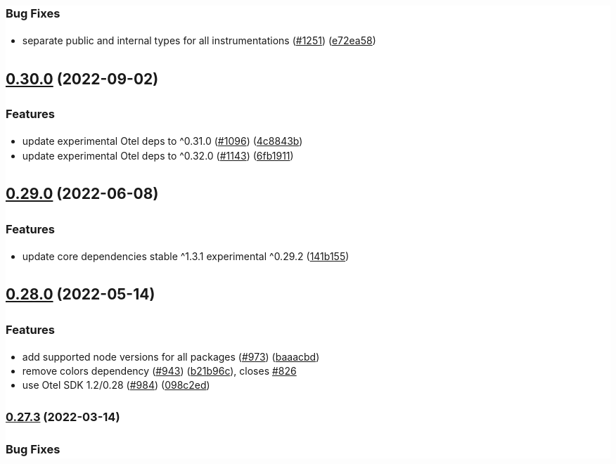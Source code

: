 ### Bug Fixes

- separate public and internal types for all instrumentations ([#1251](https://github.com/open-telemetry/opentelemetry-js-contrib/issues/1251)) ([e72ea58](https://github.com/open-telemetry/opentelemetry-js-contrib/commit/e72ea58cfb888a90590970f63d3a042a8ea3aaf2))

## [0.30.0](https://github.com/open-telemetry/opentelemetry-js-contrib/compare/instrumentation-winston-v0.29.0...instrumentation-winston-v0.30.0) (2022-09-02)

### Features

- update experimental Otel deps to ^0.31.0 ([#1096](https://github.com/open-telemetry/opentelemetry-js-contrib/issues/1096)) ([4c8843b](https://github.com/open-telemetry/opentelemetry-js-contrib/commit/4c8843be14896d1159a622c07eb3a049401ccba1))
- update experimental Otel deps to ^0.32.0 ([#1143](https://github.com/open-telemetry/opentelemetry-js-contrib/issues/1143)) ([6fb1911](https://github.com/open-telemetry/opentelemetry-js-contrib/commit/6fb191139aed2ca763300dcf9adb51121a88f97e))

## [0.29.0](https://github.com/open-telemetry/opentelemetry-js-contrib/compare/instrumentation-winston-v0.28.0...instrumentation-winston-v0.29.0) (2022-06-08)

### Features

- update core dependencies stable ^1.3.1 experimental ^0.29.2 ([141b155](https://github.com/open-telemetry/opentelemetry-js-contrib/commit/141b155e344980b51264e26b26c117b2113bcef6))

## [0.28.0](https://github.com/open-telemetry/opentelemetry-js-contrib/compare/instrumentation-winston-v0.27.3...instrumentation-winston-v0.28.0) (2022-05-14)

### Features

- add supported node versions for all packages ([#973](https://github.com/open-telemetry/opentelemetry-js-contrib/issues/973)) ([baaacbd](https://github.com/open-telemetry/opentelemetry-js-contrib/commit/baaacbdd35ca4baab0afae64647aa8c0380ee4b7))
- remove colors dependency ([#943](https://github.com/open-telemetry/opentelemetry-js-contrib/issues/943)) ([b21b96c](https://github.com/open-telemetry/opentelemetry-js-contrib/commit/b21b96c1a3a4f871370f970d6b2825f00e1fe595)), closes [#826](https://github.com/open-telemetry/opentelemetry-js-contrib/issues/826)
- use Otel SDK 1.2/0.28 ([#984](https://github.com/open-telemetry/opentelemetry-js-contrib/issues/984)) ([098c2ed](https://github.com/open-telemetry/opentelemetry-js-contrib/commit/098c2ed6f9c5ab7bd865685018c0777245aab3b7))

### [0.27.3](https://github.com/open-telemetry/opentelemetry-js-contrib/compare/instrumentation-winston-v0.27.2...instrumentation-winston-v0.27.3) (2022-03-14)

### Bug Fixes

